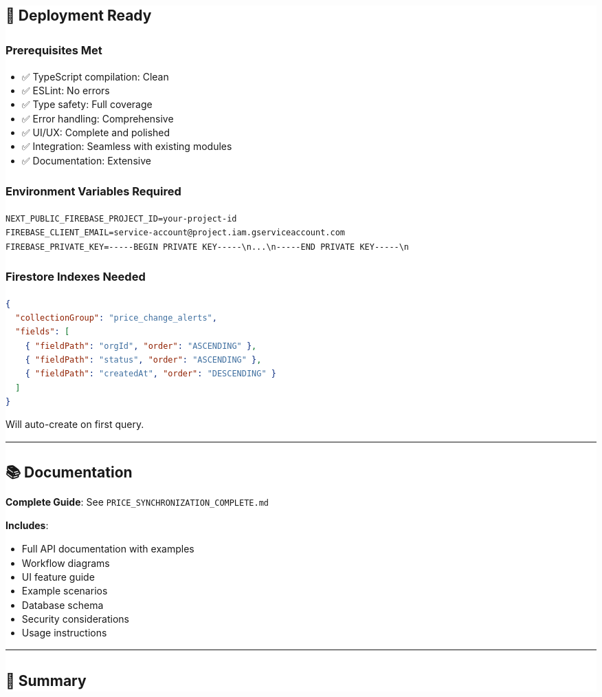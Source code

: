
## 🚀 Deployment Ready

### Prerequisites Met
- ✅ TypeScript compilation: Clean
- ✅ ESLint: No errors
- ✅ Type safety: Full coverage
- ✅ Error handling: Comprehensive
- ✅ UI/UX: Complete and polished
- ✅ Integration: Seamless with existing modules
- ✅ Documentation: Extensive

### Environment Variables Required
```env
NEXT_PUBLIC_FIREBASE_PROJECT_ID=your-project-id
FIREBASE_CLIENT_EMAIL=service-account@project.iam.gserviceaccount.com
FIREBASE_PRIVATE_KEY=-----BEGIN PRIVATE KEY-----\n...\n-----END PRIVATE KEY-----\n
```

### Firestore Indexes Needed
```json
{
  "collectionGroup": "price_change_alerts",
  "fields": [
    { "fieldPath": "orgId", "order": "ASCENDING" },
    { "fieldPath": "status", "order": "ASCENDING" },
    { "fieldPath": "createdAt", "order": "DESCENDING" }
  ]
}
```

Will auto-create on first query.

---

## 📚 Documentation

**Complete Guide**: See `PRICE_SYNCHRONIZATION_COMPLETE.md`

**Includes**:
- Full API documentation with examples
- Workflow diagrams
- UI feature guide
- Example scenarios
- Database schema
- Security considerations
- Usage instructions

---

## 🎉 Summary
